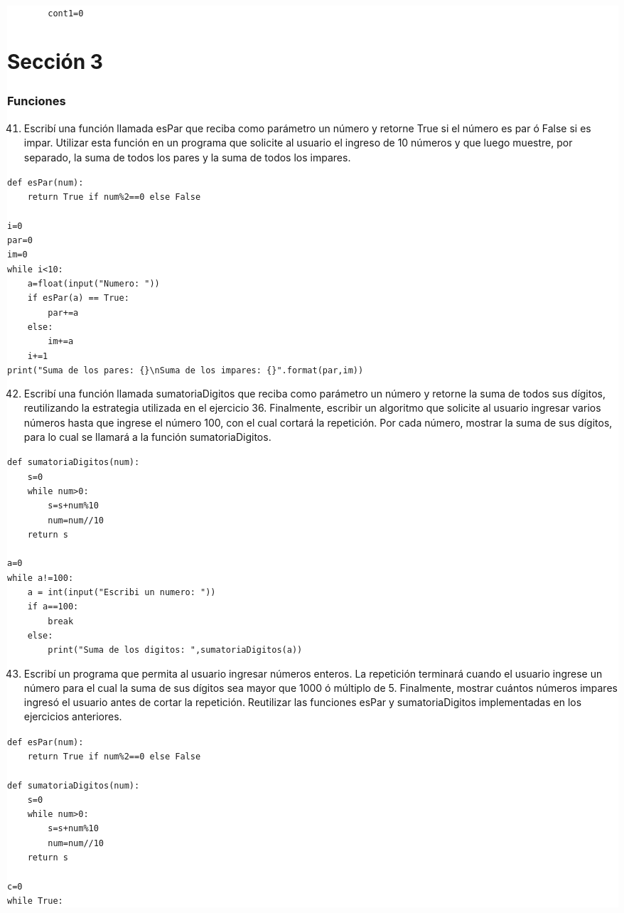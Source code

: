 ~~~
        cont1=0
~~~
# Sección 3
### Funciones 
41. Escribí una función llamada esPar que reciba como parámetro un número y retorne True si el número es par ó False si es impar. Utilizar esta función en un programa que solicite al usuario el ingreso de 10 números y que luego muestre, por separado, la suma de todos los pares y la suma de todos los impares.
~~~
def esPar(num):
    return True if num%2==0 else False

i=0
par=0
im=0
while i<10:
    a=float(input("Numero: "))
    if esPar(a) == True:
        par+=a
    else:
        im+=a
    i+=1
print("Suma de los pares: {}\nSuma de los impares: {}".format(par,im))
~~~
42. Escribí una función llamada sumatoriaDigitos que reciba como parámetro un número y retorne la suma de todos sus dígitos, reutilizando la estrategia utilizada en el ejercicio 36. Finalmente, escribir un algoritmo que solicite al usuario ingresar varios números hasta que ingrese el número 100, con el cual cortará la repetición. Por cada número, mostrar la suma de sus dígitos, para lo cual se llamará a la función sumatoriaDigitos.
~~~
def sumatoriaDigitos(num):
    s=0
    while num>0:
        s=s+num%10
        num=num//10
    return s

a=0
while a!=100:
    a = int(input("Escribi un numero: "))
    if a==100:
        break
    else:
        print("Suma de los digitos: ",sumatoriaDigitos(a))
~~~
43. Escribí un programa que permita al usuario ingresar números enteros. La repetición terminará cuando el usuario ingrese un número para el cual la suma de sus dígitos sea mayor que 1000 ó múltiplo de 5. Finalmente, mostrar cuántos números impares ingresó el usuario antes de cortar la repetición. Reutilizar las funciones esPar y sumatoriaDigitos implementadas en los ejercicios anteriores.
~~~
def esPar(num):
    return True if num%2==0 else False

def sumatoriaDigitos(num):
    s=0
    while num>0:
        s=s+num%10
        num=num//10
    return s

c=0
while True:
~~~